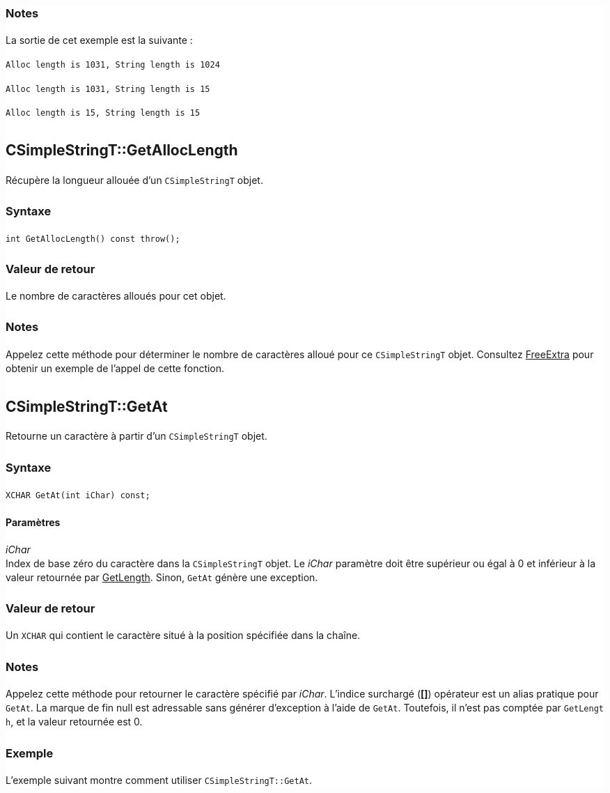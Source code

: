 ### <a name="remarks"></a>Notes  
 La sortie de cet exemple est la suivante :  
  
 `Alloc length is 1031, String length is 1024`  
  
 `Alloc length is 1031, String length is 15`  
  
 `Alloc length is 15, String length is 15`  
  
##  <a name="getalloclength"></a>  CSimpleStringT::GetAllocLength  
Récupère la longueur allouée d’un `CSimpleStringT` objet.  
  
### <a name="syntax"></a>Syntaxe  
  
```  
int GetAllocLength() const throw();  
```  
### <a name="return-value"></a>Valeur de retour  
 Le nombre de caractères alloués pour cet objet.  
  
### <a name="remarks"></a>Notes  
 Appelez cette méthode pour déterminer le nombre de caractères alloué pour ce `CSimpleStringT` objet. Consultez [FreeExtra](#freeextra) pour obtenir un exemple de l’appel de cette fonction.  
  
##  <a name="getat"></a>  CSimpleStringT::GetAt  
Retourne un caractère à partir d’un `CSimpleStringT` objet.  
  
### <a name="syntax"></a>Syntaxe  
  
```  
XCHAR GetAt(int iChar) const;
```  
#### <a name="parameters"></a>Paramètres  
 *iChar*  
 Index de base zéro du caractère dans la `CSimpleStringT` objet. Le *iChar* paramètre doit être supérieur ou égal à 0 et inférieur à la valeur retournée par [GetLength](#getlength). Sinon, `GetAt` génère une exception.  
  
### <a name="return-value"></a>Valeur de retour  
 Un `XCHAR` qui contient le caractère situé à la position spécifiée dans la chaîne.  
  
### <a name="remarks"></a>Notes  
 Appelez cette méthode pour retourner le caractère spécifié par *iChar*. L’indice surchargé (**[]**) opérateur est un alias pratique pour `GetAt`. La marque de fin null est adressable sans générer d’exception à l’aide de `GetAt`. Toutefois, il n’est pas comptée par `GetLength`, et la valeur retournée est 0.  
  
### <a name="example"></a>Exemple  
 L’exemple suivant montre comment utiliser `CSimpleStringT::GetAt`.  
  